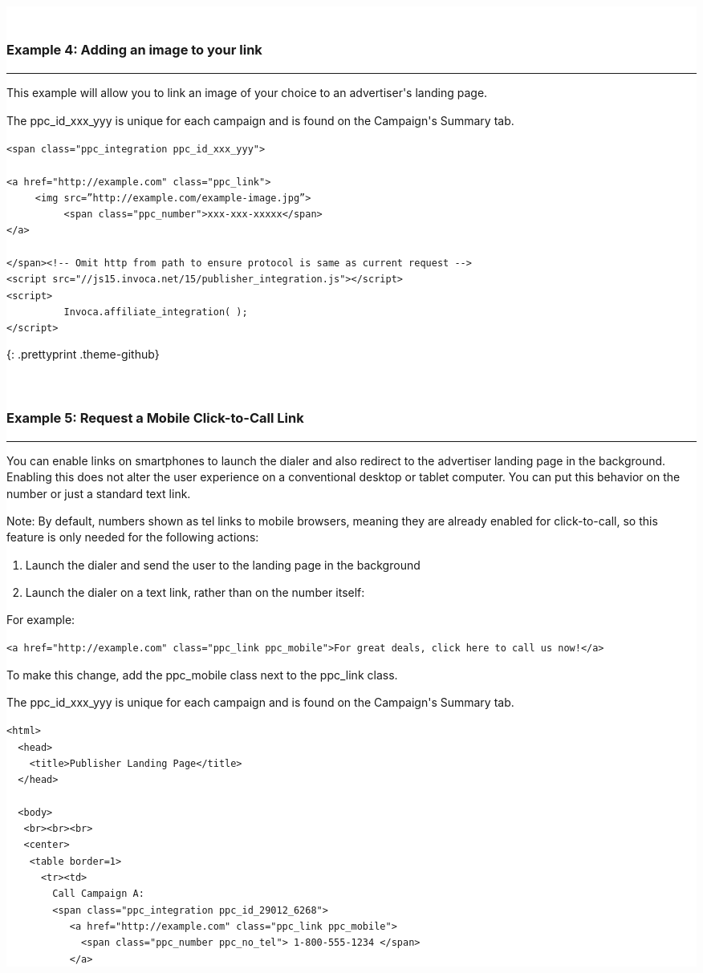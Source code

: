 <br>

<h3 id="example_4">
Example 4: Adding an image to your link
</h3>
<hr>

﻿This example will allow you to link an image of your choice to an advertiser's landing page.

The ppc_id_xxx_yyy is unique for each campaign and is found on the Campaign's Summary tab.

~~~
<span class="ppc_integration ppc_id_xxx_yyy">

<a href="http://example.com" class="ppc_link">
     <img src=”http://example.com/example-image.jpg”>
          <span class="ppc_number">xxx-xxx-xxxxx</span>
</a>

</span><!-- Omit http from path to ensure protocol is same as current request -->
<script src="//js15.invoca.net/15/publisher_integration.js"></script>
<script>
          Invoca.affiliate_integration( );
</script>
~~~
{: .prettyprint .theme-github}

<br>

<h3 id="example_5">
Example 5: Request a Mobile Click-to-Call Link
</h3>
<hr>

You can enable links on smartphones to launch the dialer and also redirect to the advertiser landing page in the background.  Enabling this does not alter the user experience on a conventional desktop or tablet computer. You can put this behavior on the number or just a standard text link.

Note: By default, numbers shown as tel links to mobile browsers, meaning they are already enabled for click-to-call, so this feature is only needed for the following actions:

1. Launch the dialer and send the user to the landing page in the background

2. Launch the dialer on a text link, rather than on the number itself:

For example:  

  `<a href="http://example.com" class="ppc_link ppc_mobile">For great deals, click here to call us now!</a>`


To make this change, add the ppc_mobile class next to the ppc_link class.

﻿﻿The ppc_id_xxx_yyy is unique for each campaign and is found on the Campaign's Summary tab.

~~~
<html>
  <head>
    <title>Publisher Landing Page</title>
  </head>

  <body>
   <br><br><br>
   <center>
    <table border=1>
      <tr><td>
        Call Campaign A:
        <span class="ppc_integration ppc_id_29012_6268">
           <a href="http://example.com" class="ppc_link ppc_mobile">
             <span class="ppc_number ppc_no_tel"> 1-800-555-1234 </span>
           </a>
~~~